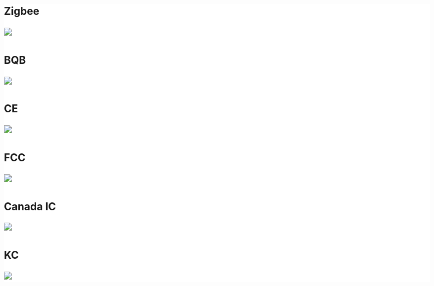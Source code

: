 ## **Zigbee**

![](https://dusunprj.oss-us-west-1.aliyuncs.com/DSGW%EF%BC%88Spec%EF%BC%89/DSGW-030/zigbee.jpg)

## **BQB**

![](https://dusunprj.oss-us-west-1.aliyuncs.com/DSGW%EF%BC%88Spec%EF%BC%89/DSGW-030/BQB.jpg)

## **CE**

![](https://dusunprj.oss-us-west-1.aliyuncs.com/DSGW%EF%BC%88Spec%EF%BC%89/DSGW-030/CE.jpg)

## **FCC**

![](https://dusunprj.oss-us-west-1.aliyuncs.com/DSGW%EF%BC%88Spec%EF%BC%89/DSGW-030/FCC.jpg)

## **Canada IC**

![](https://dusunprj.oss-us-west-1.aliyuncs.com/DSGW%EF%BC%88Spec%EF%BC%89/DSGW-030/IC.jpg)

## **KC**

![](https://dusunprj.oss-us-west-1.aliyuncs.com/DSGW%EF%BC%88Spec%EF%BC%89/DSGW-030/KC.jpg)
